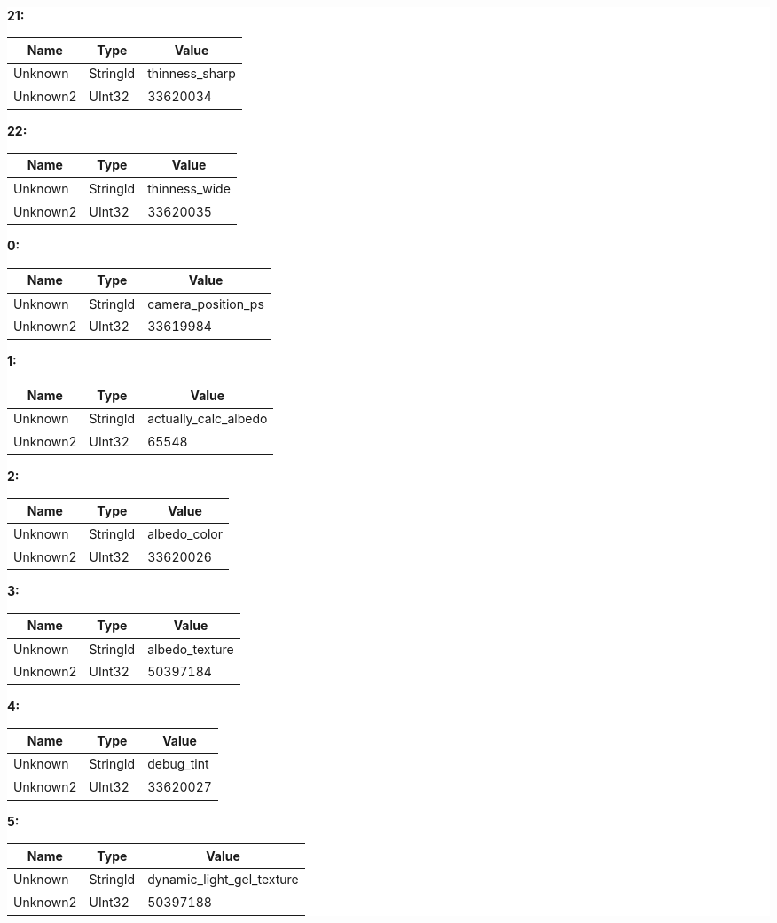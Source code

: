
**21:**

Name	| Type	| Value
---	|---	|---	|
Unknown	|StringId	|thinness_sharp
Unknown2	|UInt32	|33620034


**22:**

Name	| Type	| Value
---	|---	|---	|
Unknown	|StringId	|thinness_wide
Unknown2	|UInt32	|33620035


**0:**

Name	| Type	| Value
---	|---	|---	|
Unknown	|StringId	|camera_position_ps
Unknown2	|UInt32	|33619984


**1:**

Name	| Type	| Value
---	|---	|---	|
Unknown	|StringId	|actually_calc_albedo
Unknown2	|UInt32	|65548


**2:**

Name	| Type	| Value
---	|---	|---	|
Unknown	|StringId	|albedo_color
Unknown2	|UInt32	|33620026


**3:**

Name	| Type	| Value
---	|---	|---	|
Unknown	|StringId	|albedo_texture
Unknown2	|UInt32	|50397184


**4:**

Name	| Type	| Value
---	|---	|---	|
Unknown	|StringId	|debug_tint
Unknown2	|UInt32	|33620027


**5:**

Name	| Type	| Value
---	|---	|---	|
Unknown	|StringId	|dynamic_light_gel_texture
Unknown2	|UInt32	|50397188
